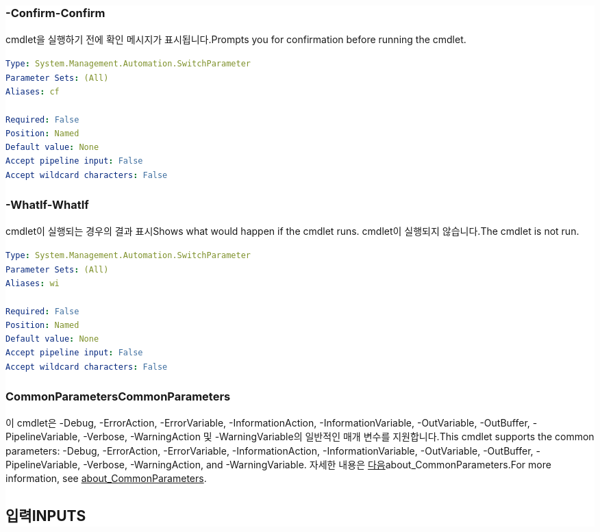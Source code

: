 ### <span data-ttu-id="83cfd-137">-Confirm</span><span class="sxs-lookup"><span data-stu-id="83cfd-137">-Confirm</span></span>
<span data-ttu-id="83cfd-138">cmdlet을 실행하기 전에 확인 메시지가 표시됩니다.</span><span class="sxs-lookup"><span data-stu-id="83cfd-138">Prompts you for confirmation before running the cmdlet.</span></span>

```yaml
Type: System.Management.Automation.SwitchParameter
Parameter Sets: (All)
Aliases: cf

Required: False
Position: Named
Default value: None
Accept pipeline input: False
Accept wildcard characters: False
```

### <span data-ttu-id="83cfd-139">-WhatIf</span><span class="sxs-lookup"><span data-stu-id="83cfd-139">-WhatIf</span></span>
<span data-ttu-id="83cfd-140">cmdlet이 실행되는 경우의 결과 표시</span><span class="sxs-lookup"><span data-stu-id="83cfd-140">Shows what would happen if the cmdlet runs.</span></span>
<span data-ttu-id="83cfd-141">cmdlet이 실행되지 않습니다.</span><span class="sxs-lookup"><span data-stu-id="83cfd-141">The cmdlet is not run.</span></span>

```yaml
Type: System.Management.Automation.SwitchParameter
Parameter Sets: (All)
Aliases: wi

Required: False
Position: Named
Default value: None
Accept pipeline input: False
Accept wildcard characters: False
```

### <span data-ttu-id="83cfd-142">CommonParameters</span><span class="sxs-lookup"><span data-stu-id="83cfd-142">CommonParameters</span></span>
<span data-ttu-id="83cfd-143">이 cmdlet은 -Debug, -ErrorAction, -ErrorVariable, -InformationAction, -InformationVariable, -OutVariable, -OutBuffer, -PipelineVariable, -Verbose, -WarningAction 및 -WarningVariable의 일반적인 매개 변수를 지원합니다.</span><span class="sxs-lookup"><span data-stu-id="83cfd-143">This cmdlet supports the common parameters: -Debug, -ErrorAction, -ErrorVariable, -InformationAction, -InformationVariable, -OutVariable, -OutBuffer, -PipelineVariable, -Verbose, -WarningAction, and -WarningVariable.</span></span> <span data-ttu-id="83cfd-144">자세한 내용은 [다음](http://go.microsoft.com/fwlink/?LinkID=113216)about_CommonParameters.</span><span class="sxs-lookup"><span data-stu-id="83cfd-144">For more information, see [about_CommonParameters](http://go.microsoft.com/fwlink/?LinkID=113216).</span></span>

## <span data-ttu-id="83cfd-145">입력</span><span class="sxs-lookup"><span data-stu-id="83cfd-145">INPUTS</span></span>
